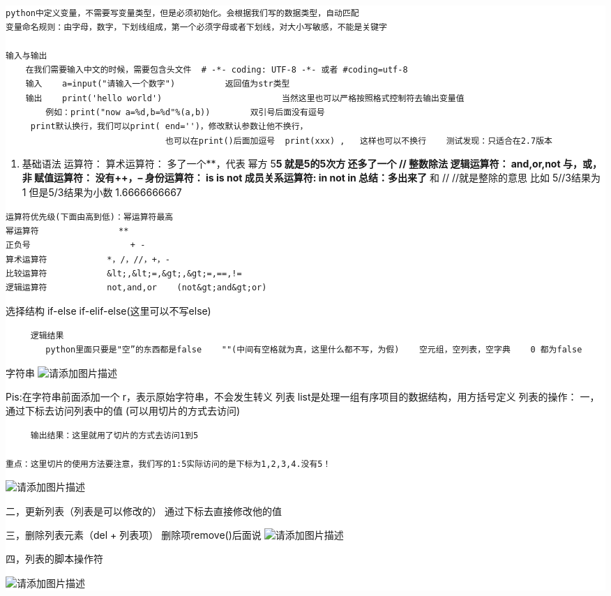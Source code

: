 ```
python中定义变量，不需要写变量类型，但是必须初始化。会根据我们写的数据类型，自动匹配
变量命名规则：由字母，数字，下划线组成，第一个必须字母或者下划线，对大小写敏感，不能是关键字

输入与输出
    在我们需要输入中文的时候，需要包含头文件  # -*- coding: UTF-8 -*- 或者 #coding=utf-8
    输入    a=input("请输入一个数字")          返回值为str类型
    输出    print('hello world')                        当然这里也可以严格按照格式控制符去输出变量值
        例如：print("now a=%d,b=%d"%(a,b))        双引号后面没有逗号
     print默认换行，我们可以print( end='')，修改默认参数让他不换行，
                                也可以在print()后面加逗号  print(xxx) ,   这样也可以不换行    测试发现：只适合在2.7版本

```
1. 基础语法 运算符： 算术运算符： 多了一个**，代表 幂方 5**5 就是5的5次方 还多了一个 // 整数除法 逻辑运算符： and,or,not 与，或，非 赋值运算符： 没有++，– 身份运算符： is is not
成员关系运算符: in not in 总结：多出来了** 和 // //就是整除的意思 比如 5//3结果为 1 但是5/3结果为小数 1.6666666667

```
运算符优先级(下面由高到低)：幂运算符最高
幂运算符                **
正负号                    + -
算术运算符            *，/，//，+，-
比较运算符            &lt;,&lt;=,&gt;,&gt;=,==,!=
逻辑运算符            not,and,or    (not&gt;and&gt;or)

```

选择结构 if-else if-elif-else(这里可以不写else)

```
     逻辑结果
        python里面只要是"空”的东西都是false    ""(中间有空格就为真，这里什么都不写，为假)    空元组，空列表，空字典    0 都为false

```

字符串 <img src="https://img-blog.csdnimg.cn/3852c9d5683d4fa19727021c0fa4b6b4.png?x-oss-process=image/watermark,type_ZmFuZ3poZW5naGVpdGk,shadow_10,text_aHR0cHM6Ly9ibG9nLmNzZG4ubmV0L3dlaXhpbl80MzQ3NDcwMQ==,size_16,color_FFFFFF,t_70" alt="请添加图片描述">

Pis:在字符串前面添加一个 r，表示原始字符串，不会发生转义 列表 list是处理一组有序项目的数据结构，用方括号定义 列表的操作： 一，通过下标去访问列表中的值 (可以用切片的方式去访问)

```
     输出结果：这里就用了切片的方式去访问1到5
      
重点：这里切片的使用方法要注意，我们写的1:5实际访问的是下标为1,2,3,4.没有5！

```

<img src="https://img-blog.csdnimg.cn/1c2f57716760454bbe49d349e53638b7.png" alt="请添加图片描述">

二，更新列表（列表是可以修改的） 通过下标去直接修改他的值

三，删除列表元素（del + 列表项） 删除项remove()后面说 <img src="https://img-blog.csdnimg.cn/825af6cbdf9b4f2cbe8448e1399f81f9.png?x-oss-process=image/watermark,type_ZmFuZ3poZW5naGVpdGk,shadow_10,text_aHR0cHM6Ly9ibG9nLmNzZG4ubmV0L3dlaXhpbl80MzQ3NDcwMQ==,size_16,color_FFFFFF,t_70" alt="请添加图片描述">

四，列表的脚本操作符

<img src="https://img-blog.csdnimg.cn/46b4ab5e17cb47d09f71df934d493b58.png?x-oss-process=image/watermark,type_ZmFuZ3poZW5naGVpdGk,shadow_10,text_aHR0cHM6Ly9ibG9nLmNzZG4ubmV0L3dlaXhpbl80MzQ3NDcwMQ==,size_16,color_FFFFFF,t_70" alt="请添加图片描述">
